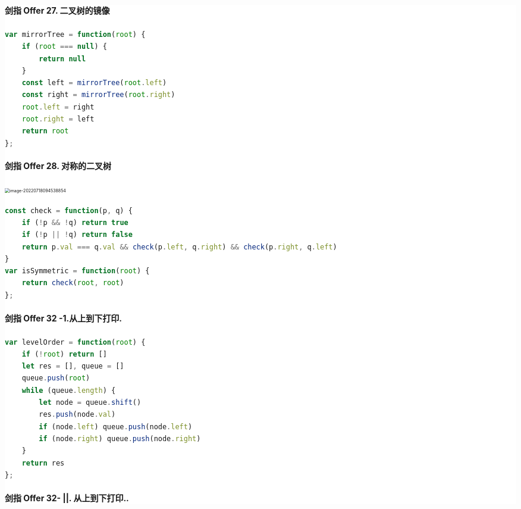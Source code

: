

#### 剑指 Offer 27. 二叉树的镜像

```js
var mirrorTree = function(root) {
    if (root === null) {
        return null
    }
    const left = mirrorTree(root.left)
    const right = mirrorTree(root.right)
    root.left = right
    root.right = left
    return root
};
```



#### 剑指 Offer 28. 对称的二叉树

<img src="/Users/onlycat/Library/Application Support/typora-user-images/image-20220718094538854.png" alt="image-20220718094538854" style="zoom:50%;" />

```js
const check = function(p, q) {
    if (!p && !q) return true
    if (!p || !q) return false
    return p.val === q.val && check(p.left, q.right) && check(p.right, q.left)
}
var isSymmetric = function(root) {
    return check(root, root)
};

```



#### 剑指 Offer 32 -1.从上到下打印.

```js
var levelOrder = function(root) {
    if (!root) return []
    let res = [], queue = []
    queue.push(root)
    while (queue.length) {
        let node = queue.shift()
        res.push(node.val)
        if (node.left) queue.push(node.left)
        if (node.right) queue.push(node.right)
    }
    return res
};
```



#### 剑指 Offer 32- ||. 从上到下打印..
